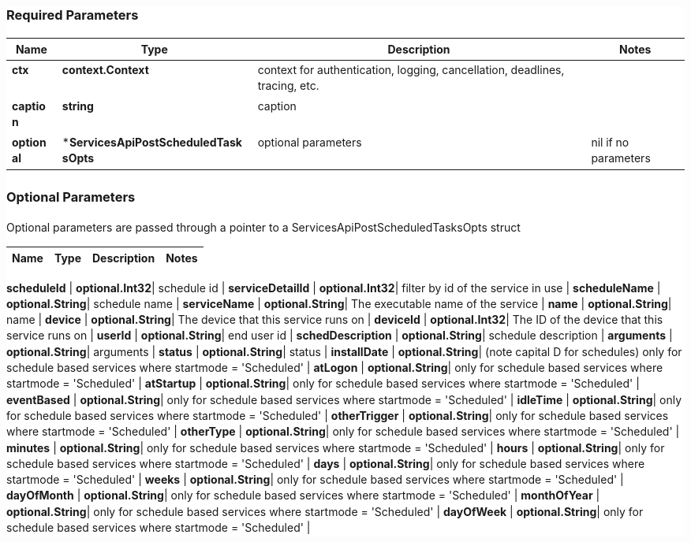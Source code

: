 ### Required Parameters

Name | Type | Description  | Notes
------------- | ------------- | ------------- | -------------
 **ctx** | **context.Context** | context for authentication, logging, cancellation, deadlines, tracing, etc.
  **caption** | **string**| caption | 
 **optional** | ***ServicesApiPostScheduledTasksOpts** | optional parameters | nil if no parameters

### Optional Parameters
Optional parameters are passed through a pointer to a ServicesApiPostScheduledTasksOpts struct

Name | Type | Description  | Notes
------------- | ------------- | ------------- | -------------

 **scheduleId** | **optional.Int32**| schedule id | 
 **serviceDetailId** | **optional.Int32**| filter by id of the service in use | 
 **scheduleName** | **optional.String**| schedule name | 
 **serviceName** | **optional.String**| The executable name of the service | 
 **name** | **optional.String**| name | 
 **device** | **optional.String**| The device that this service runs on | 
 **deviceId** | **optional.Int32**| The ID of the device that this service runs on | 
 **userId** | **optional.String**| end user id | 
 **schedDescription** | **optional.String**| schedule description | 
 **arguments** | **optional.String**| arguments | 
 **status** | **optional.String**| status | 
 **installDate** | **optional.String**| (note capital D for schedules) only for schedule based services where startmode &#x3D; &#39;Scheduled&#39; | 
 **atLogon** | **optional.String**| only for schedule based services where startmode &#x3D; &#39;Scheduled&#39; | 
 **atStartup** | **optional.String**| only for schedule based services where startmode &#x3D; &#39;Scheduled&#39; | 
 **eventBased** | **optional.String**| only for schedule based services where startmode &#x3D; &#39;Scheduled&#39; | 
 **idleTime** | **optional.String**| only for schedule based services where startmode &#x3D; &#39;Scheduled&#39; | 
 **otherTrigger** | **optional.String**| only for schedule based services where startmode &#x3D; &#39;Scheduled&#39; | 
 **otherType** | **optional.String**| only for schedule based services where startmode &#x3D; &#39;Scheduled&#39; | 
 **minutes** | **optional.String**| only for schedule based services where startmode &#x3D; &#39;Scheduled&#39; | 
 **hours** | **optional.String**| only for schedule based services where startmode &#x3D; &#39;Scheduled&#39; | 
 **days** | **optional.String**| only for schedule based services where startmode &#x3D; &#39;Scheduled&#39; | 
 **weeks** | **optional.String**| only for schedule based services where startmode &#x3D; &#39;Scheduled&#39; | 
 **dayOfMonth** | **optional.String**| only for schedule based services where startmode &#x3D; &#39;Scheduled&#39; | 
 **monthOfYear** | **optional.String**| only for schedule based services where startmode &#x3D; &#39;Scheduled&#39; | 
 **dayOfWeek** | **optional.String**| only for schedule based services where startmode &#x3D; &#39;Scheduled&#39; | 

